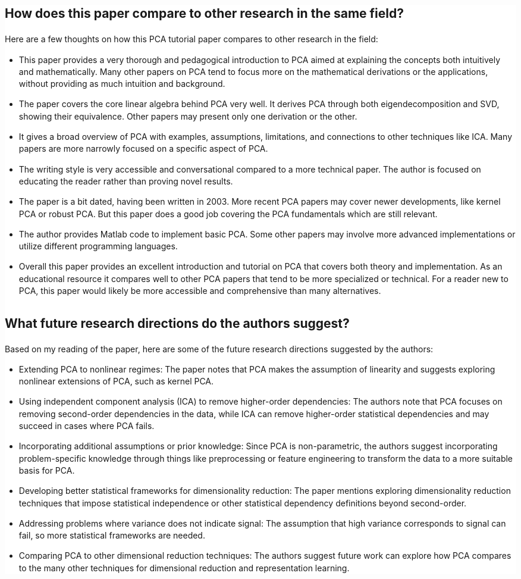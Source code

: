 
## How does this paper compare to other research in the same field?

 Here are a few thoughts on how this PCA tutorial paper compares to other research in the field:

- This paper provides a very thorough and pedagogical introduction to PCA aimed at explaining the concepts both intuitively and mathematically. Many other papers on PCA tend to focus more on the mathematical derivations or the applications, without providing as much intuition and background. 

- The paper covers the core linear algebra behind PCA very well. It derives PCA through both eigendecomposition and SVD, showing their equivalence. Other papers may present only one derivation or the other.

- It gives a broad overview of PCA with examples, assumptions, limitations, and connections to other techniques like ICA. Many papers are more narrowly focused on a specific aspect of PCA.

- The writing style is very accessible and conversational compared to a more technical paper. The author is focused on educating the reader rather than proving novel results.

- The paper is a bit dated, having been written in 2003. More recent PCA papers may cover newer developments, like kernel PCA or robust PCA. But this paper does a good job covering the PCA fundamentals which are still relevant.

- The author provides Matlab code to implement basic PCA. Some other papers may involve more advanced implementations or utilize different programming languages.

- Overall this paper provides an excellent introduction and tutorial on PCA that covers both theory and implementation. As an educational resource it compares well to other PCA papers that tend to be more specialized or technical. For a reader new to PCA, this paper would likely be more accessible and comprehensive than many alternatives.


## What future research directions do the authors suggest?

 Based on my reading of the paper, here are some of the future research directions suggested by the authors:

- Extending PCA to nonlinear regimes: The paper notes that PCA makes the assumption of linearity and suggests exploring nonlinear extensions of PCA, such as kernel PCA. 

- Using independent component analysis (ICA) to remove higher-order dependencies: The authors note that PCA focuses on removing second-order dependencies in the data, while ICA can remove higher-order statistical dependencies and may succeed in cases where PCA fails.

- Incorporating additional assumptions or prior knowledge: Since PCA is non-parametric, the authors suggest incorporating problem-specific knowledge through things like preprocessing or feature engineering to transform the data to a more suitable basis for PCA.

- Developing better statistical frameworks for dimensionality reduction: The paper mentions exploring dimensionality reduction techniques that impose statistical independence or other statistical dependency definitions beyond second-order.

- Addressing problems where variance does not indicate signal: The assumption that high variance corresponds to signal can fail, so more statistical frameworks are needed. 

- Comparing PCA to other dimensional reduction techniques: The authors suggest future work can explore how PCA compares to the many other techniques for dimensional reduction and representation learning.
